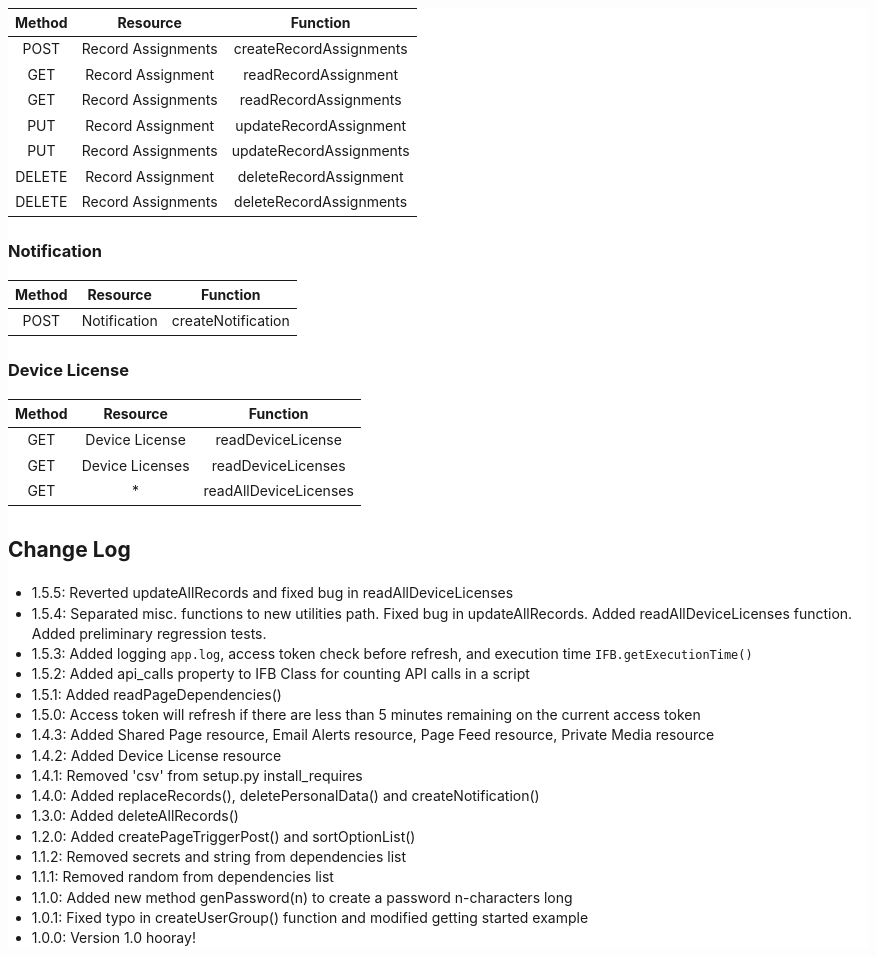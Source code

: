 | Method | Resource | Function |
|:------:|:--------:|:--------:|
| POST | Record Assignments | createRecordAssignments |
| GET | Record Assignment | readRecordAssignment |
| GET | Record Assignments | readRecordAssignments |
| PUT | Record Assignment | updateRecordAssignment |
| PUT | Record Assignments | updateRecordAssignments |
| DELETE | Record Assignment | deleteRecordAssignment |
| DELETE | Record Assignments | deleteRecordAssignments |

### Notification
| Method | Resource | Function |
|:------:|:--------:|:--------:|
| POST | Notification | createNotification |

### Device License
| Method | Resource | Function |
|:------:|:--------:|:--------:|
| GET | Device License | readDeviceLicense |
| GET | Device Licenses | readDeviceLicenses |
| GET | * | readAllDeviceLicenses |

## Change Log
- 1.5.5: Reverted updateAllRecords and fixed bug in readAllDeviceLicenses
- 1.5.4: Separated misc. functions to new utilities path. Fixed bug in updateAllRecords. Added readAllDeviceLicenses function. Added preliminary regression tests.
- 1.5.3: Added logging `app.log`, access token check before refresh, and execution time `IFB.getExecutionTime()`
- 1.5.2: Added api_calls property to IFB Class for counting API calls in a script
- 1.5.1: Added readPageDependencies()
- 1.5.0: Access token will refresh if there are less than 5 minutes remaining on the current access token
- 1.4.3: Added Shared Page resource, Email Alerts resource, Page Feed resource, Private Media resource
- 1.4.2: Added Device License resource
- 1.4.1: Removed 'csv' from setup.py install_requires
- 1.4.0: Added replaceRecords(), deletePersonalData() and createNotification()
- 1.3.0: Added deleteAllRecords()
- 1.2.0: Added createPageTriggerPost() and sortOptionList()
- 1.1.2: Removed secrets and string from dependencies list
- 1.1.1: Removed random from dependencies list
- 1.1.0: Added new method genPassword(n) to create a password n-characters long
- 1.0.1: Fixed typo in createUserGroup() function and modified getting started example
- 1.0.0: Version 1.0 hooray!
